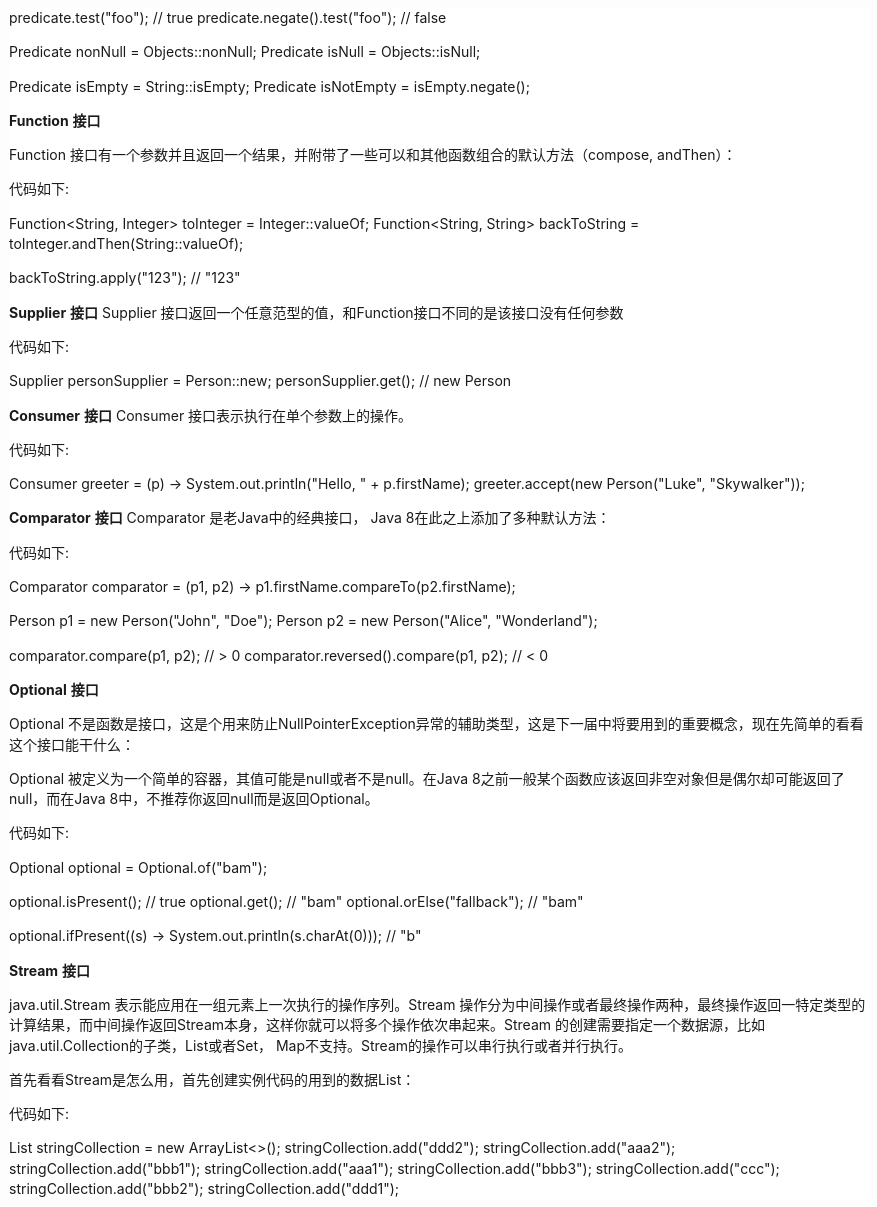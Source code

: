 predicate.test("foo"); // true predicate.negate().test("foo"); // false

Predicate<Boolean> nonNull = Objects::nonNull; Predicate<Boolean> isNull = Objects::isNull;

Predicate<String> isEmpty = String::isEmpty; Predicate<String> isNotEmpty = isEmpty.negate();

**Function** **接口**

Function 接口有一个参数并且返回一个结果，并附带了一些可以和其他函数组合的默认方法（compose, andThen）：

代码如下:

Function<String, Integer> toInteger = Integer::valueOf; Function<String, String> backToString = toInteger.andThen(String::valueOf);

backToString.apply("123"); // "123"

**Supplier** **接口** Supplier 接口返回一个任意范型的值，和Function接口不同的是该接口没有任何参数

代码如下:

Supplier<Person> personSupplier = Person::new; personSupplier.get(); // new Person

**Consumer** **接口** Consumer 接口表示执行在单个参数上的操作。

代码如下:

Consumer<Person> greeter = (p) -> System.out.println("Hello, " + p.firstName); greeter.accept(new Person("Luke", "Skywalker"));

**Comparator** **接口** Comparator 是老Java中的经典接口， Java 8在此之上添加了多种默认方法：

代码如下:

Comparator<Person> comparator = (p1, p2) -> p1.firstName.compareTo(p2.firstName);

Person p1 = new Person("John", "Doe"); Person p2 = new Person("Alice", "Wonderland");

comparator.compare(p1, p2); // > 0 comparator.reversed().compare(p1, p2); // < 0

**Optional** **接口**

Optional 不是函数是接口，这是个用来防止NullPointerException异常的辅助类型，这是下一届中将要用到的重要概念，现在先简单的看看这个接口能干什么：

Optional 被定义为一个简单的容器，其值可能是null或者不是null。在Java 8之前一般某个函数应该返回非空对象但是偶尔却可能返回了null，而在Java 8中，不推荐你返回null而是返回Optional。

代码如下:

Optional<String> optional = Optional.of("bam");

optional.isPresent(); // true optional.get(); // "bam" optional.orElse("fallback"); // "bam"

optional.ifPresent((s) -> System.out.println(s.charAt(0))); // "b"

**Stream** **接口**

java.util.Stream 表示能应用在一组元素上一次执行的操作序列。Stream 操作分为中间操作或者最终操作两种，最终操作返回一特定类型的计算结果，而中间操作返回Stream本身，这样你就可以将多个操作依次串起来。Stream 的创建需要指定一个数据源，比如 java.util.Collection的子类，List或者Set， Map不支持。Stream的操作可以串行执行或者并行执行。

首先看看Stream是怎么用，首先创建实例代码的用到的数据List：

代码如下:

List<String> stringCollection = new ArrayList<>(); stringCollection.add("ddd2"); stringCollection.add("aaa2"); stringCollection.add("bbb1"); stringCollection.add("aaa1"); stringCollection.add("bbb3"); stringCollection.add("ccc"); stringCollection.add("bbb2"); stringCollection.add("ddd1");
